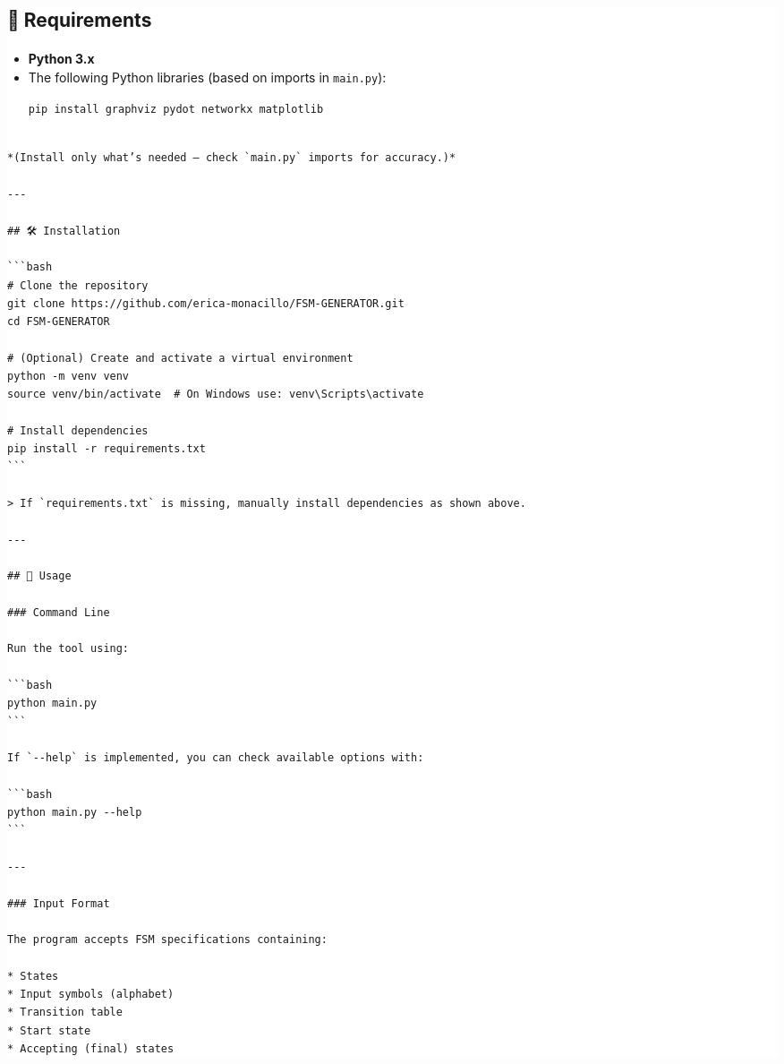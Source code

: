 
## 🧠 Requirements

- **Python 3.x**  
- The following Python libraries (based on imports in `main.py`):
  ```bash
  pip install graphviz pydot networkx matplotlib
````

*(Install only what’s needed — check `main.py` imports for accuracy.)*

---

## 🛠️ Installation

```bash
# Clone the repository
git clone https://github.com/erica-monacillo/FSM-GENERATOR.git
cd FSM-GENERATOR

# (Optional) Create and activate a virtual environment
python -m venv venv
source venv/bin/activate  # On Windows use: venv\Scripts\activate

# Install dependencies
pip install -r requirements.txt
```

> If `requirements.txt` is missing, manually install dependencies as shown above.

---

## 🚀 Usage

### Command Line

Run the tool using:

```bash
python main.py
```

If `--help` is implemented, you can check available options with:

```bash
python main.py --help
```

---

### Input Format

The program accepts FSM specifications containing:

* States
* Input symbols (alphabet)
* Transition table
* Start state
* Accepting (final) states
